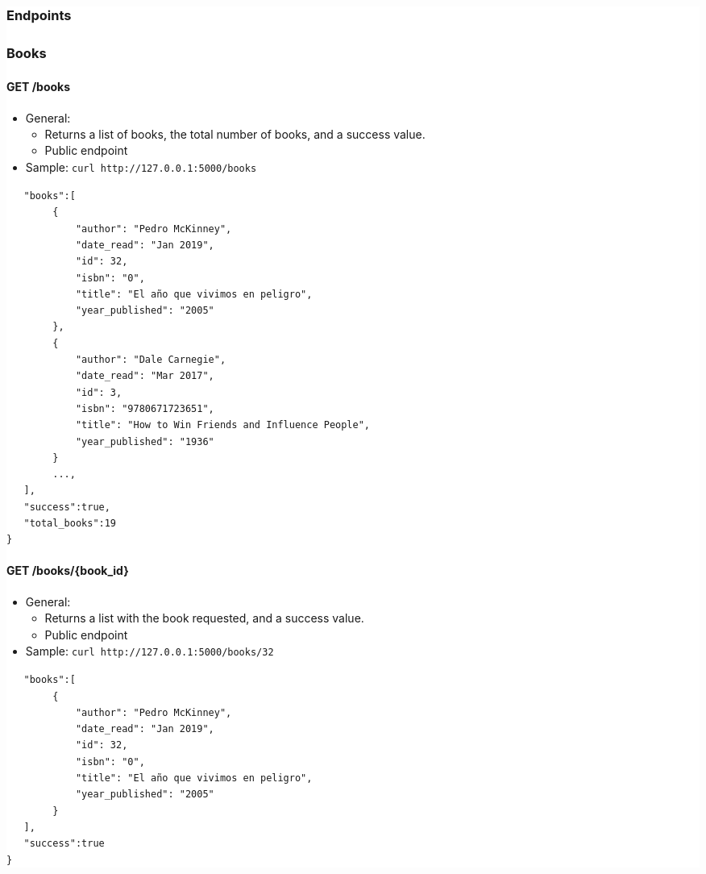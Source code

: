 ### Endpoints 

### Books

#### GET /books
- General:
    - Returns a list of books, the total number of books, and a success value. 
    - Public endpoint
- Sample: `curl http://127.0.0.1:5000/books`
```
   "books":[
        {
            "author": "Pedro McKinney",
            "date_read": "Jan 2019",
            "id": 32,
            "isbn": "0",
            "title": "El año que vivimos en peligro",
            "year_published": "2005"
        },
        {
            "author": "Dale Carnegie",
            "date_read": "Mar 2017",
            "id": 3,
            "isbn": "9780671723651",
            "title": "How to Win Friends and Influence People",
            "year_published": "1936"
        }
        ...,
   ],
   "success":true,
   "total_books":19
}
```

#### GET /books/{book_id}
- General:
    - Returns a list with the book requested, and a success value. 
    - Public endpoint
- Sample: `curl http://127.0.0.1:5000/books/32`
```
   "books":[
        {
            "author": "Pedro McKinney",
            "date_read": "Jan 2019",
            "id": 32,
            "isbn": "0",
            "title": "El año que vivimos en peligro",
            "year_published": "2005"
        }
   ],
   "success":true
}
```
